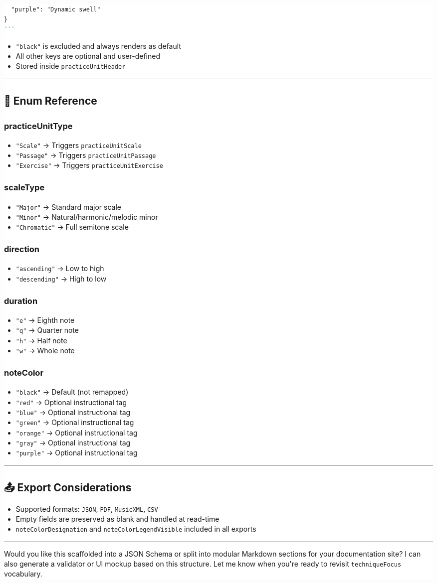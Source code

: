 ````markdown
  "purple": "Dynamic swell"
}
```
````

- `"black"` is excluded and always renders as default
- All other keys are optional and user-defined
- Stored inside `practiceUnitHeader`

---

## 🧾 Enum Reference

### practiceUnitType

- `"Scale"` → Triggers `practiceUnitScale`
- `"Passage"` → Triggers `practiceUnitPassage`
- `"Exercise"` → Triggers `practiceUnitExercise`

### scaleType

- `"Major"` → Standard major scale
- `"Minor"` → Natural/harmonic/melodic minor
- `"Chromatic"` → Full semitone scale

### direction

- `"ascending"` → Low to high
- `"descending"` → High to low

### duration

- `"e"` → Eighth note
- `"q"` → Quarter note
- `"h"` → Half note
- `"w"` → Whole note

### noteColor

- `"black"` → Default (not remapped)
- `"red"` → Optional instructional tag
- `"blue"` → Optional instructional tag
- `"green"` → Optional instructional tag
- `"orange"` → Optional instructional tag
- `"gray"` → Optional instructional tag
- `"purple"` → Optional instructional tag

---

## 📤 Export Considerations

- Supported formats: `JSON`, `PDF`, `MusicXML`, `CSV`
- Empty fields are preserved as blank and handled at read-time
- `noteColorDesignation` and `noteColorLegendVisible` included in all exports

---

Would you like this scaffolded into a JSON Schema or split into modular Markdown sections for your documentation site? I can also generate a validator or UI mockup based on this structure. Let me know when you're ready to revisit `techniqueFocus` vocabulary.
